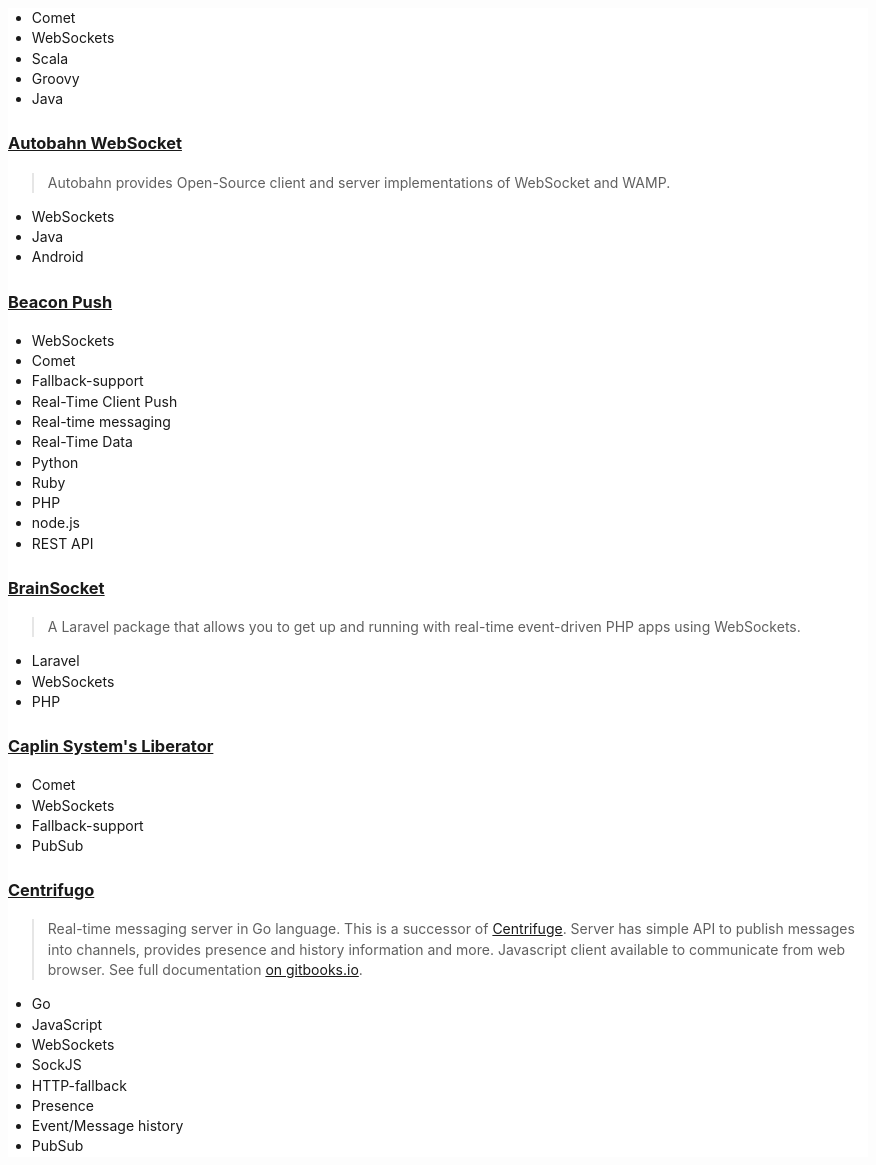 * Comet
* WebSockets
* Scala
* Groovy
* Java

### [Autobahn WebSocket](http://autobahn.ws/)

> Autobahn provides Open-Source client and server implementations of WebSocket and WAMP.

* WebSockets
* Java
* Android

### [Beacon Push](http://beaconpush.com)

* WebSockets
* Comet
* Fallback-support
* Real-Time Client Push
* Real-time messaging
* Real-Time Data
* Python
* Ruby
* PHP
* node.js
* REST API

### [BrainSocket](http://brainsocket.brainboxmedia.ca/)

> A Laravel package that allows you to get up and running with real-time event-driven PHP apps using WebSockets.

* Laravel
* WebSockets
* PHP

### [Caplin System's Liberator](http://www.freeliberator.com/index.php)

* Comet
* WebSockets
* Fallback-support
* PubSub

### [Centrifugo](https://github.com/centrifugal/centrifugo)

> Real-time messaging server in Go language. This is a successor of [Centrifuge](https://github.com/centrifugal/centrifuge). Server has simple API to publish messages into channels, provides presence and history information and more. Javascript client available to communicate from web browser. See full documentation [on gitbooks.io](http://fzambia.gitbooks.io/centrifugal/content/index.html).

* Go
* JavaScript
* WebSockets
* SockJS
* HTTP-fallback
* Presence
* Event/Message history
* PubSub
